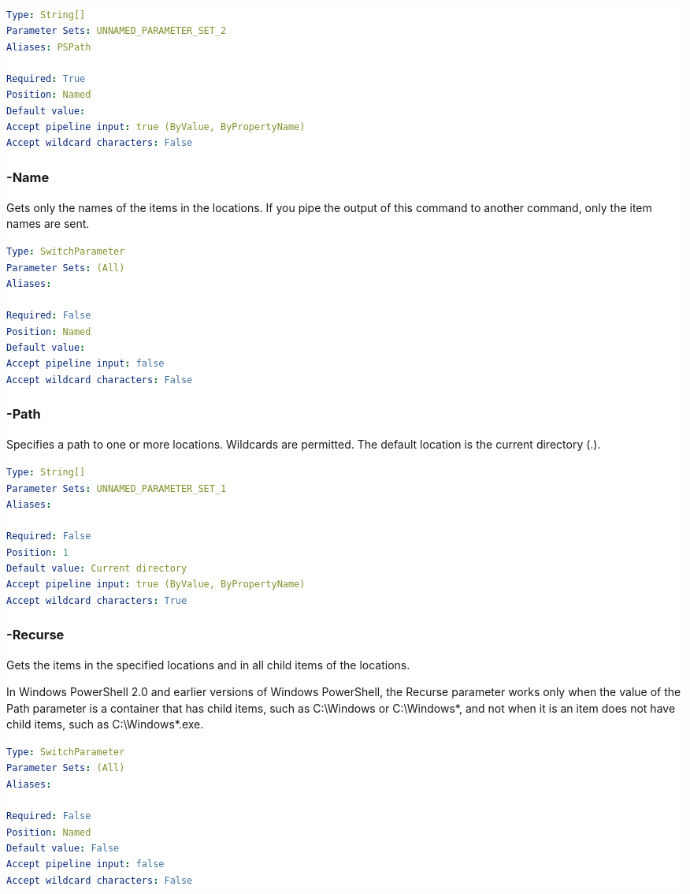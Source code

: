 ```yaml
Type: String[]
Parameter Sets: UNNAMED_PARAMETER_SET_2
Aliases: PSPath

Required: True
Position: Named
Default value: 
Accept pipeline input: true (ByValue, ByPropertyName)
Accept wildcard characters: False
```

### -Name
Gets only the names of the items in the locations.
If you pipe the output of this command to another command, only the item names are sent.

```yaml
Type: SwitchParameter
Parameter Sets: (All)
Aliases: 

Required: False
Position: Named
Default value: 
Accept pipeline input: false
Accept wildcard characters: False
```

### -Path
Specifies a path to one or more locations.
Wildcards are permitted.
The default location is the current directory \(.\).

```yaml
Type: String[]
Parameter Sets: UNNAMED_PARAMETER_SET_1
Aliases: 

Required: False
Position: 1
Default value: Current directory
Accept pipeline input: true (ByValue, ByPropertyName)
Accept wildcard characters: True
```

### -Recurse
Gets the items in the specified locations and in all child items of the locations.

In Windows PowerShell 2.0 and earlier versions of Windows PowerShell, the Recurse parameter works only when the value of the Path parameter is a container that has child items, such as C:\Windows or C:\Windows\*, and not when it is an item does not have child items, such as C:\Windows\*.exe.

```yaml
Type: SwitchParameter
Parameter Sets: (All)
Aliases: 

Required: False
Position: Named
Default value: False
Accept pipeline input: false
Accept wildcard characters: False
```
